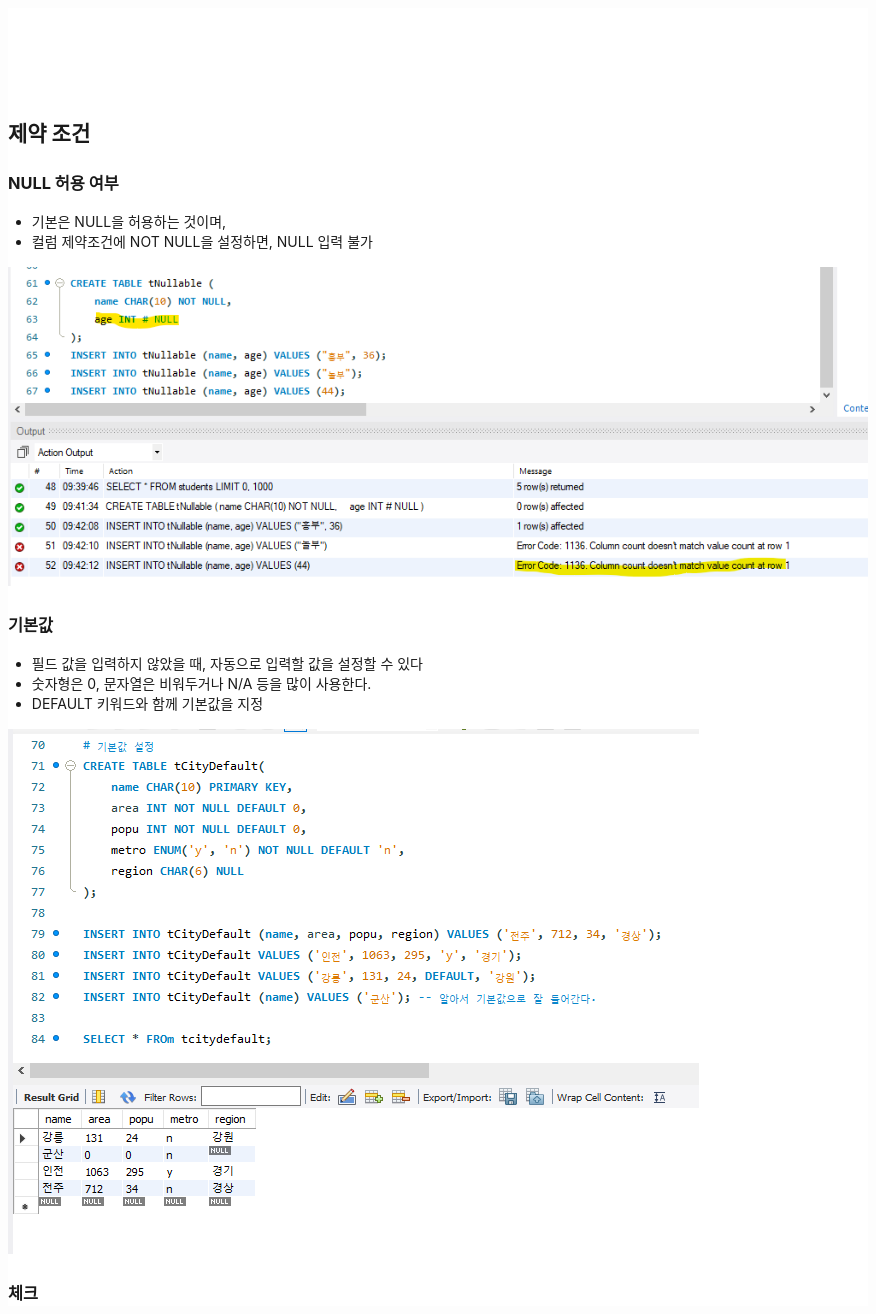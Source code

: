 <br/>
<br/>
<br/>
<br/>

## 제약 조건
### NULL 허용 여부
- 기본은 NULL을 허용하는 것이며, 
- 컬럼 제약조건에 NOT NULL을 설정하면, NULL 입력 불가

![alt text](./image/image-9.png)
### 기본값
- 필드 값을 입력하지 않았을 때, 자동으로 입력할 값을 설정할 수 있다
- 숫자형은 0, 문자열은 비워두거나 N/A 등을 많이 사용한다.
- DEFAULT 키워드와 함께 기본값을 지정

![alt text](./image/image-10.png)
### 체크